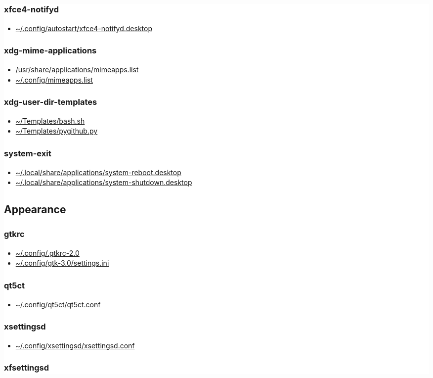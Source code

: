 
### xfce4-notifyd

* [~/.config/autostart/xfce4-notifyd.desktop](https://github.com/samwhelp/system-modeling/blob/main/profile/main/overlay/etc/skel/.config/autostart/xfce4-notifyd.desktop)


### xdg-mime-applications

* [/usr/share/applications/mimeapps.list](https://github.com/samwhelp/system-modeling/blob/main/profile/main/overlay/usr/share/applications/mimeapps.list)
* [~/.config/mimeapps.list](https://github.com/samwhelp/system-modeling/blob/main/profile/main/overlay/etc/skel/.config/mimeapps.list)


### xdg-user-dir-templates

* [~/Templates/bash.sh](https://github.com/samwhelp/system-modeling/blob/main/profile/main/overlay/etc/skel/Templates/bash.sh)
* [~/Templates/pygithub.py](https://github.com/samwhelp/system-modeling/blob/main/profile/main/overlay/etc/skel/Templates/pygithub.py)


### system-exit

* [~/.local/share/applications/system-reboot.desktop](https://github.com/samwhelp/system-modeling/blob/main/profile/main/overlay/etc/skel/.local/share/applications/system-reboot.desktop)
* [~/.local/share/applications/system-shutdown.desktop](https://github.com/samwhelp/system-modeling/blob/main/profile/main/overlay/etc/skel/.local/share/applications/system-shutdown.desktop)


## Appearance


### gtkrc

* [~/.config/.gtkrc-2.0](https://github.com/samwhelp/system-modeling/blob/main/profile/main/overlay/etc/skel/.local/share/gtkrc-profile/gruvbox-dark/skel/.gtkrc-2.0)
* [~/.config/gtk-3.0/settings.ini](https://github.com/samwhelp/system-modeling/blob/main/profile/main/overlay/etc/skel/.local/share/gtkrc-profile/gruvbox-dark/skel/.config/gtk-3.0/settings.ini)


### qt5ct

* [~/.config/qt5ct/qt5ct.conf](https://github.com/samwhelp/system-modeling/blob/main/profile/main/overlay/etc/skel/.local/share/qt5ctrc-profile/gruvbox-dark/skel/.config/qt5ct/qt5ct.conf)


### xsettingsd

* [~/.config/xsettingsd/xsettingsd.conf](https://github.com/samwhelp/system-modeling/blob/main/profile/main/overlay/etc/skel/.local/share/xsettingsdrc-profile/theme-gruvbox/xsettingsd.conf)


### xfsettingsd
